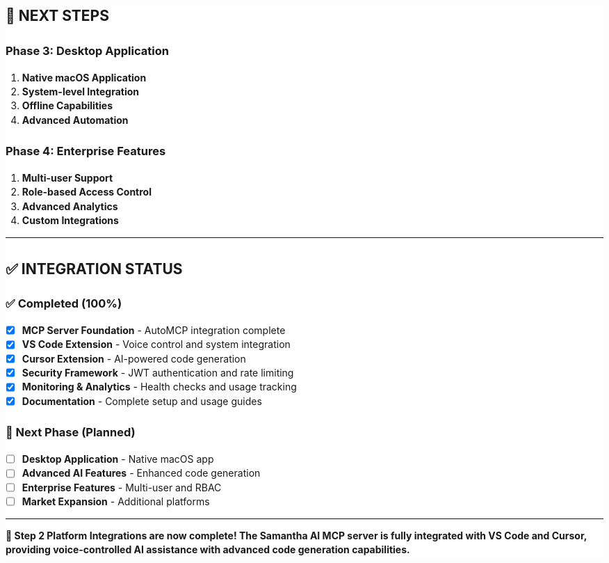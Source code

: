 
## 🚀 **NEXT STEPS**

### **Phase 3: Desktop Application**
1. **Native macOS Application**
2. **System-level Integration**
3. **Offline Capabilities**
4. **Advanced Automation**

### **Phase 4: Enterprise Features**
1. **Multi-user Support**
2. **Role-based Access Control**
3. **Advanced Analytics**
4. **Custom Integrations**

---

## ✅ **INTEGRATION STATUS**

### **✅ Completed (100%)**
- [x] **MCP Server Foundation** - AutoMCP integration complete
- [x] **VS Code Extension** - Voice control and system integration
- [x] **Cursor Extension** - AI-powered code generation
- [x] **Security Framework** - JWT authentication and rate limiting
- [x] **Monitoring & Analytics** - Health checks and usage tracking
- [x] **Documentation** - Complete setup and usage guides

### **🔄 Next Phase (Planned)**
- [ ] **Desktop Application** - Native macOS app
- [ ] **Advanced AI Features** - Enhanced code generation
- [ ] **Enterprise Features** - Multi-user and RBAC
- [ ] **Market Expansion** - Additional platforms

---

**🎉 Step 2 Platform Integrations are now complete! The Samantha AI MCP server is fully integrated with VS Code and Cursor, providing voice-controlled AI assistance with advanced code generation capabilities.**
